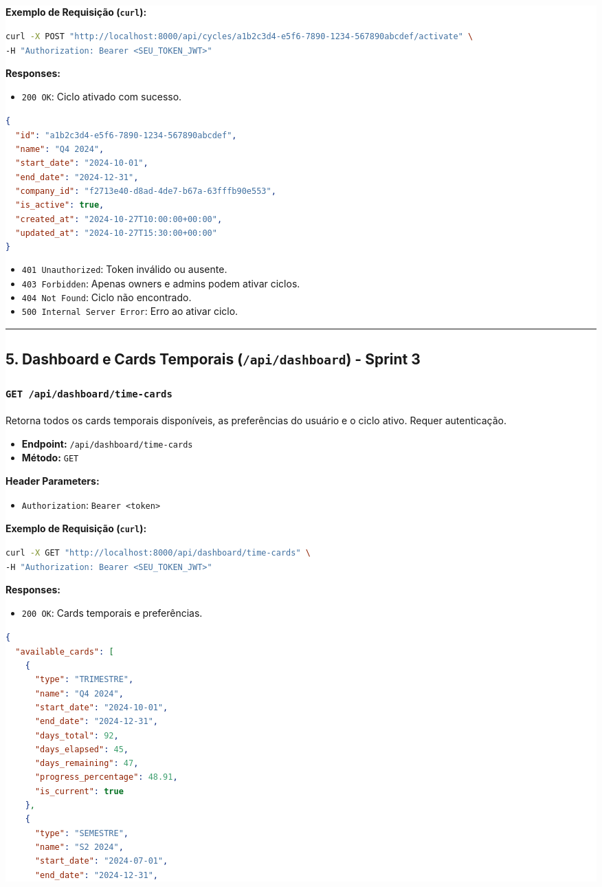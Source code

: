 **Exemplo de Requisição (`curl`):**
```bash
curl -X POST "http://localhost:8000/api/cycles/a1b2c3d4-e5f6-7890-1234-567890abcdef/activate" \
-H "Authorization: Bearer <SEU_TOKEN_JWT>"
```

**Responses:**
- `200 OK`: Ciclo ativado com sucesso.
```json
{
  "id": "a1b2c3d4-e5f6-7890-1234-567890abcdef",
  "name": "Q4 2024",
  "start_date": "2024-10-01",
  "end_date": "2024-12-31",
  "company_id": "f2713e40-d8ad-4de7-b67a-63fffb90e553",
  "is_active": true,
  "created_at": "2024-10-27T10:00:00+00:00",
  "updated_at": "2024-10-27T15:30:00+00:00"
}
```
- `401 Unauthorized`: Token inválido ou ausente.
- `403 Forbidden`: Apenas owners e admins podem ativar ciclos.
- `404 Not Found`: Ciclo não encontrado.
- `500 Internal Server Error`: Erro ao ativar ciclo.

---

## 5. Dashboard e Cards Temporais (`/api/dashboard`) - Sprint 3

### `GET /api/dashboard/time-cards`
Retorna todos os cards temporais disponíveis, as preferências do usuário e o ciclo ativo. Requer autenticação.

- **Endpoint:** `/api/dashboard/time-cards`
- **Método:** `GET`

**Header Parameters:**
- `Authorization`: `Bearer <token>`

**Exemplo de Requisição (`curl`):**
```bash
curl -X GET "http://localhost:8000/api/dashboard/time-cards" \
-H "Authorization: Bearer <SEU_TOKEN_JWT>"
```

**Responses:**
- `200 OK`: Cards temporais e preferências.
```json
{
  "available_cards": [
    {
      "type": "TRIMESTRE",
      "name": "Q4 2024",
      "start_date": "2024-10-01",
      "end_date": "2024-12-31",
      "days_total": 92,
      "days_elapsed": 45,
      "days_remaining": 47,
      "progress_percentage": 48.91,
      "is_current": true
    },
    {
      "type": "SEMESTRE",
      "name": "S2 2024",
      "start_date": "2024-07-01",
      "end_date": "2024-12-31",
```